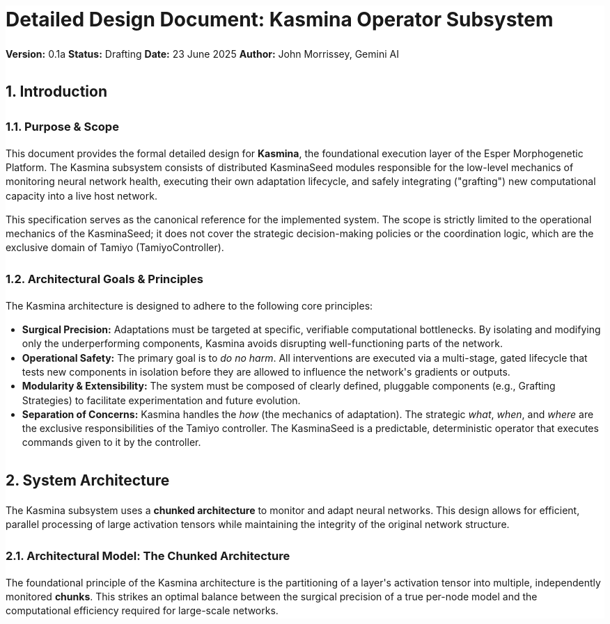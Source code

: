 # **Detailed Design Document: Kasmina Operator Subsystem**

**Version:** 0.1a
**Status:** Drafting
**Date:** 23 June 2025
**Author:** John Morrissey, Gemini AI

## **1. Introduction**

### **1.1. Purpose & Scope**

This document provides the formal detailed design for **Kasmina**, the foundational execution layer of the Esper Morphogenetic Platform. The Kasmina subsystem consists of distributed KasminaSeed modules responsible for the low-level mechanics of monitoring neural network health, executing their own adaptation lifecycle, and safely integrating ("grafting") new computational capacity into a live host network.

This specification serves as the canonical reference for the implemented system. The scope is strictly limited to the operational mechanics of the KasminaSeed; it does not cover the strategic decision-making policies or the coordination logic, which are the exclusive domain of Tamiyo (TamiyoController).

### **1.2. Architectural Goals & Principles**

The Kasmina architecture is designed to adhere to the following core principles:

* **Surgical Precision:** Adaptations must be targeted at specific, verifiable computational bottlenecks. By isolating and modifying only the underperforming components, Kasmina avoids disrupting well-functioning parts of the network.  
* **Operational Safety:** The primary goal is to *do no harm*. All interventions are executed via a multi-stage, gated lifecycle that tests new components in isolation before they are allowed to influence the network's gradients or outputs.  
* **Modularity & Extensibility:** The system must be composed of clearly defined, pluggable components (e.g., Grafting Strategies) to facilitate experimentation and future evolution.  
* **Separation of Concerns:** Kasmina handles the *how* (the mechanics of adaptation). The strategic *what*, *when*, and *where* are the exclusive responsibilities of the Tamiyo controller. The KasminaSeed is a predictable, deterministic operator that executes commands given to it by the controller.

## **2. System Architecture**

The Kasmina subsystem uses a **chunked architecture** to monitor and adapt neural networks. This design allows for efficient, parallel processing of large activation tensors while maintaining the integrity of the original network structure.

### **2.1. Architectural Model: The Chunked Architecture**

The foundational principle of the Kasmina architecture is the partitioning of a layer's activation tensor into multiple, independently monitored **chunks**. This strikes an optimal balance between the surgical precision of a true per-node model and the computational efficiency required for large-scale networks.
